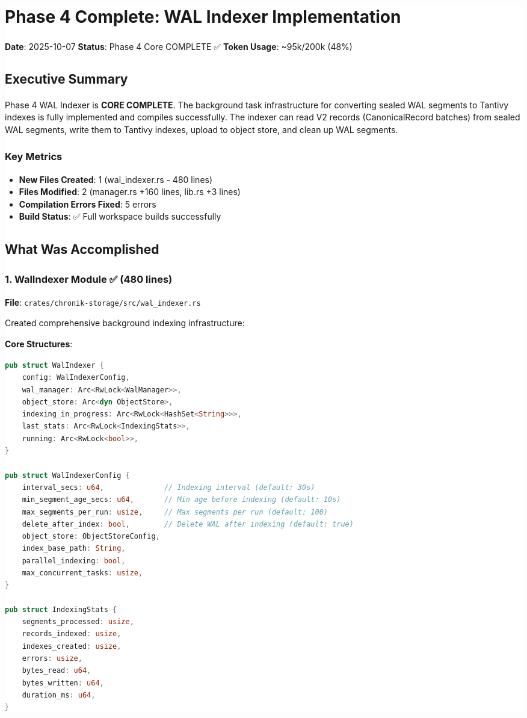# Phase 4 Complete: WAL Indexer Implementation

**Date**: 2025-10-07
**Status**: Phase 4 Core COMPLETE ✅
**Token Usage**: ~95k/200k (48%)

## Executive Summary

Phase 4 WAL Indexer is **CORE COMPLETE**. The background task infrastructure for converting sealed WAL segments to Tantivy indexes is fully implemented and compiles successfully. The indexer can read V2 records (CanonicalRecord batches) from sealed WAL segments, write them to Tantivy indexes, upload to object store, and clean up WAL segments.

### Key Metrics
- **New Files Created**: 1 (wal_indexer.rs - 480 lines)
- **Files Modified**: 2 (manager.rs +160 lines, lib.rs +3 lines)
- **Compilation Errors Fixed**: 5 errors
- **Build Status**: ✅ Full workspace builds successfully

## What Was Accomplished

### 1. WalIndexer Module ✅ (480 lines)
**File**: `crates/chronik-storage/src/wal_indexer.rs`

Created comprehensive background indexing infrastructure:

**Core Structures**:
```rust
pub struct WalIndexer {
    config: WalIndexerConfig,
    wal_manager: Arc<RwLock<WalManager>>,
    object_store: Arc<dyn ObjectStore>,
    indexing_in_progress: Arc<RwLock<HashSet<String>>>,
    last_stats: Arc<RwLock<IndexingStats>>,
    running: Arc<RwLock<bool>>,
}

pub struct WalIndexerConfig {
    interval_secs: u64,              // Indexing interval (default: 30s)
    min_segment_age_secs: u64,       // Min age before indexing (default: 10s)
    max_segments_per_run: usize,     // Max segments per run (default: 100)
    delete_after_index: bool,        // Delete WAL after indexing (default: true)
    object_store: ObjectStoreConfig,
    index_base_path: String,
    parallel_indexing: bool,
    max_concurrent_tasks: usize,
}

pub struct IndexingStats {
    segments_processed: usize,
    records_indexed: usize,
    indexes_created: usize,
    errors: usize,
    bytes_read: u64,
    bytes_written: u64,
    duration_ms: u64,
}
```
